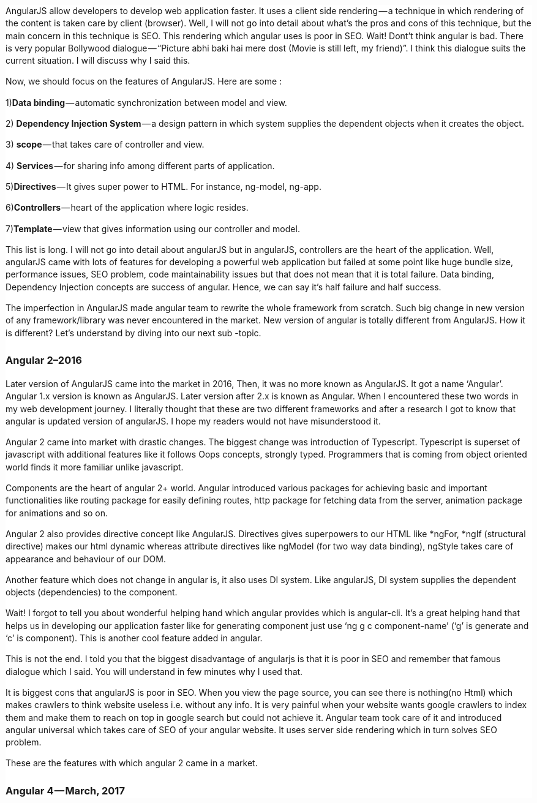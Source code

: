 <p>AngularJS allow developers to develop web application faster. It uses a client side rendering — a technique in which rendering of the content is taken care by client (browser). Well, I will not go into detail about what’s the pros and cons of this technique, but the main concern in this technique is SEO. This rendering which angular uses is poor in SEO. Wait! Dont’t think angular is bad. There is very popular Bollywood dialogue — “Picture abhi baki hai mere dost (Movie is still left, my friend)”. I think this dialogue suits the current situation. I will discuss why I said this.</p>
<p>Now, we should focus on the features of AngularJS. Here are some :</p>
<p>1)<strong><strong>Data binding </strong></strong>— automatic synchronization between model and view.</p>
<p>2) <strong><strong>Dependency Injection System</strong></strong> — a design pattern in which system supplies the dependent objects when it creates the object.</p>
<p>3) <strong><strong>scope</strong></strong> — that takes care of controller and view.</p>
<p>4) <strong><strong>Services</strong></strong> — for sharing info among different parts of application.</p>
<p>5)<strong><strong>Directives</strong></strong> — It gives super power to HTML. For instance, ng-model, ng-app.</p>
<p>6)<strong><strong>Controllers</strong></strong> — heart of the application where logic resides.</p>
<p>7)<strong><strong>Template</strong></strong> — view that gives information using our controller and model.</p>
<p>This list is long. I will not go into detail about angularJS but in angularJS, controllers are the heart of the application. Well, angularJS came with lots of features for developing a powerful web application but failed at some point like huge bundle size, performance issues, SEO problem, code maintainability issues but that does not mean that it is total failure. Data binding, Dependency Injection concepts are success of angular. Hence, we can say it’s half failure and half success.</p>
<p>The imperfection in AngularJS made angular team to rewrite the whole framework from scratch. Such big change in new version of any framework/library was never encountered in the market. New version of angular is totally different from AngularJS. How it is different? Let’s understand by diving into our next sub -topic.</p>
<h3 id="angular-2-2016">Angular 2–2016</h3>
<p>Later version of AngularJS came into the market in 2016, Then, it was no more known as AngularJS. It got a name ‘Angular’. Angular 1.x version is known as AngularJS. Later version after 2.x is known as Angular. When I encountered these two words in my web development journey. I literally thought that these are two different frameworks and after a research I got to know that angular is updated version of angularJS. I hope my readers would not have misunderstood it.</p>
<p>Angular 2 came into market with drastic changes. The biggest change was introduction of Typescript. Typescript is superset of javascript with additional features like it follows Oops concepts, strongly typed. Programmers that is coming from object oriented world finds it more familiar unlike javascript.</p>
<p>Components are the heart of angular 2+ world. Angular introduced various packages for achieving basic and important functionalities like routing package for easily defining routes, http package for fetching data from the server, animation package for animations and so on.</p>
<p>Angular 2 also provides directive concept like AngularJS. Directives gives superpowers to our HTML like *ngFor, *ngIf (structural directive) makes our html dynamic whereas attribute directives like ngModel (for two way data binding), ngStyle takes care of appearance and behaviour of our DOM.</p>
<p>Another feature which does not change in angular is, it also uses DI system. Like angularJS, DI system supplies the dependent objects (dependencies) to the component.</p>
<p>Wait! I forgot to tell you about wonderful helping hand which angular provides which is angular-cli. It’s a great helping hand that helps us in developing our application faster like for generating component just use ‘ng g c component-name’ (‘g’ is generate and ‘c’ is component). This is another cool feature added in angular.</p>
<p>This is not the end. I told you that the biggest disadvantage of angularjs is that it is poor in SEO and remember that famous dialogue which I said. You will understand in few minutes why I used that.</p>
<p>It is biggest cons that angularJS is poor in SEO. When you view the page source, you can see there is nothing(no Html) which makes crawlers to think website useless i.e. without any info. It is very painful when your website wants google crawlers to index them and make them to reach on top in google search but could not achieve it. Angular team took care of it and introduced angular universal which takes care of SEO of your angular website. It uses server side rendering which in turn solves SEO problem.</p>
<p>These are the features with which angular 2 came in a market.</p>
<h3 id="angular-4-march-2017"><strong>Angular 4 — March, 2017</strong></h3>
